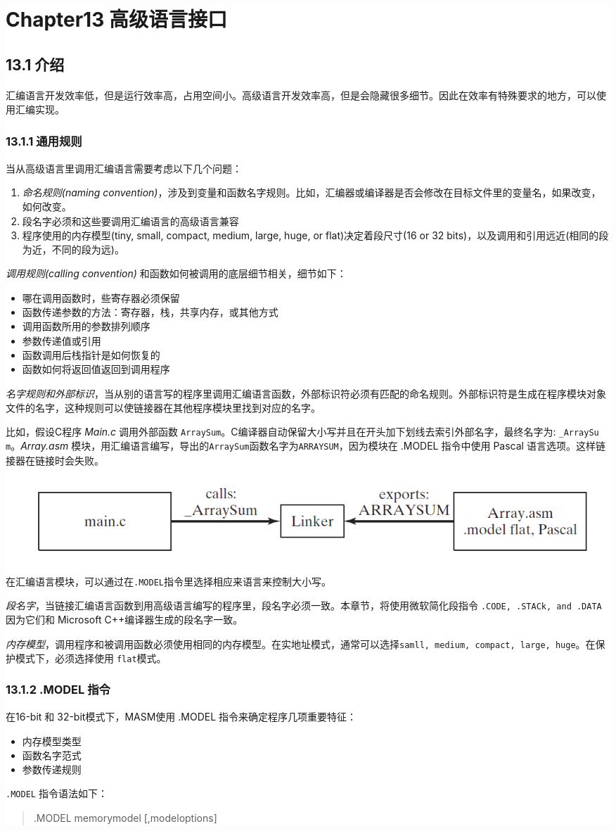 # Chapter13 高级语言接口

## 13.1 介绍
汇编语言开发效率低，但是运行效率高，占用空间小。高级语言开发效率高，但是会隐藏很多细节。因此在效率有特殊要求的地方，可以使用汇编实现。

### 13.1.1 通用规则
当从高级语言里调用汇编语言需要考虑以下几个问题：

1. *命名规则(naming convention)*，涉及到变量和函数名字规则。比如，汇编器或编译器是否会修改在目标文件里的变量名，如果改变，如何改变。
2. 段名字必须和这些要调用汇编语言的高级语言兼容
3. 程序使用的内存模型(tiny, small, compact, medium, large, huge, or flat)决定着段尺寸(16 or 32 bits)，以及调用和引用远近(相同的段为近，不同的段为远)。

*调用规则(calling convention)* 和函数如何被调用的底层细节相关，细节如下：

* 哪在调用函数时，些寄存器必须保留
* 函数传递参数的方法：寄存器，栈，共享内存，或其他方式
* 调用函数所用的参数排列顺序
* 参数传递值或引用
* 函数调用后栈指针是如何恢复的
* 函数如何将返回值返回到调用程序

*名字规则和外部标识*，当从别的语言写的程序里调用汇编语言函数，外部标识符必须有匹配的命名规则。外部标识符是生成在程序模块对象文件的名字，这种规则可以使链接器在其他程序模块里找到对应的名字。

比如，假设C程序 *Main.c* 调用外部函数 `ArraySum`。C编译器自动保留大小写并且在开头加下划线去索引外部名字，最终名字为: `_ArraySum`。*Array.asm* 模块，用汇编语言编写，导出的`ArraySum`函数名字为`ARRAYSUM`，因为模块在 .MODEL 指令中使用 Pascal 语言选项。这样链接器在链接时会失败。

![](res/linker_error.png)

在汇编语言模块，可以通过在`.MODEL`指令里选择相应来语言来控制大小写。

*段名字*，当链接汇编语言函数到用高级语言编写的程序里，段名字必须一致。本章节，将使用微软简化段指令 `.CODE, .STACk, and .DATA` 因为它们和 Microsoft C++编译器生成的段名字一致。

*内存模型*，调用程序和被调用函数必须使用相同的内存模型。在实地址模式，通常可以选择`samll, medium, compact, large, huge`。在保护模式下，必须选择使用 `flat`模式。

### 13.1.2 .MODEL 指令
在16-bit 和 32-bit模式下，MASM使用 .MODEL 指令来确定程序几项重要特征：

* 内存模型类型
* 函数名字范式
* 参数传递规则

`.MODEL` 指令语法如下：

> .MODEL memorymodel [,modeloptions]
